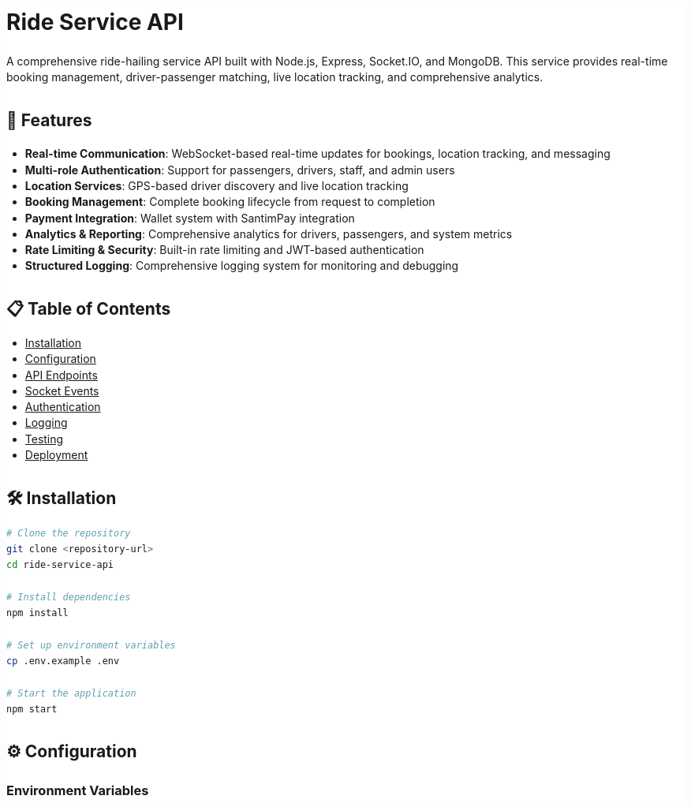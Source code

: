 # Ride Service API

A comprehensive ride-hailing service API built with Node.js, Express, Socket.IO, and MongoDB. This service provides real-time booking management, driver-passenger matching, live location tracking, and comprehensive analytics.

## 🚀 Features

- **Real-time Communication**: WebSocket-based real-time updates for bookings, location tracking, and messaging
- **Multi-role Authentication**: Support for passengers, drivers, staff, and admin users
- **Location Services**: GPS-based driver discovery and live location tracking
- **Booking Management**: Complete booking lifecycle from request to completion
- **Payment Integration**: Wallet system with SantimPay integration
- **Analytics & Reporting**: Comprehensive analytics for drivers, passengers, and system metrics
- **Rate Limiting & Security**: Built-in rate limiting and JWT-based authentication
- **Structured Logging**: Comprehensive logging system for monitoring and debugging

## 📋 Table of Contents

- [Installation](#installation)
- [Configuration](#configuration)
- [API Endpoints](#api-endpoints)
- [Socket Events](#socket-events)
- [Authentication](#authentication)
- [Logging](#logging)
- [Testing](#testing)
- [Deployment](#deployment)

## 🛠 Installation

```bash
# Clone the repository
git clone <repository-url>
cd ride-service-api

# Install dependencies
npm install

# Set up environment variables
cp .env.example .env

# Start the application
npm start
```

## ⚙️ Configuration

### Environment Variables
